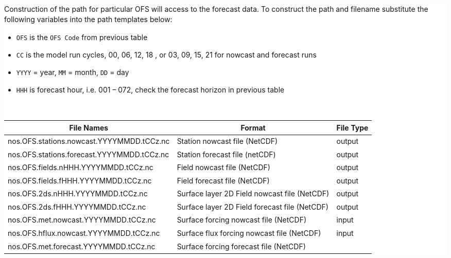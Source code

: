 
Construction of the path for particular OFS will access to the forecast data. To construct the path and filename substitute the following variables into the path templates below:



 - `OFS` is the `OFS Code` from previous table

 - `CC` is the model run cycles, 00, 06, 12, 18 , or 03, 09, 15, 21 for nowcast and forecast runs

 - `YYYY` = year, `MM` = month, `DD` = day

 - `HHH` is forecast hour, i.e. 001 – 072, check the forecast horizon in previous table

<br />
<table>
<thead>
<tr>
<th>File Names</th>
<th>Format</th>
<th>File Type</th>
</tr>
</thead>
<tbody>
<tr>
<td>nos.OFS.stations.nowcast.YYYYMMDD.tCCz.nc </td>
<td>Station nowcast file (NetCDF)</td>
<td>output</td>
</tr>
<tr>
<td>nos.OFS.stations.forecast.YYYYMMDD.tCCz.nc</td>
<td>Station forecast file (netCDF)</td>
<td>output</td>
</tr>
<tr>
<td>nos.OFS.fields.nHHH.YYYYMMDD.tCCz.nc</td>
<td>Field nowcast file (NetCDF)</td>
<td>output</td>
</tr>
<tr>
<td>nos.OFS.fields.fHHH.YYYYMMDD.tCCz.nc</td>
<td>Field forecast file (NetCDF)</td>
<td>output</td>
</tr>
<tr>
<td>nos.OFS.2ds.nHHH.YYYYMMDD.tCCz.nc</td>
<td>Surface layer 2D Field nowcast file (NetCDF)</td>
<td>output</td>
</tr>
<tr>
<td>nos.OFS.2ds.fHHH.YYYYMMDD.tCCz.nc</td>
<td>Surface layer 2D Field forecast file (NetCDF)</td>
<td>output</td>
</tr>
<tr>
<td>nos.OFS.met.nowcast.YYYYMMDD.tCCz.nc</td>
<td>Surface forcing nowcast file (NetCDF)</td>
<td>input</td>
</tr>
<tr>
<td>nos.OFS.hflux.nowcast.YYYYMMDD.tCCz.nc</td>
<td>Surface flux forcing nowcast file (NetCDF)</td>
<td>input</td>
</tr>
<tr>
<td>nos.OFS.met.forecast.YYYYMMDD.tCCz.nc</td>
<td>Surface forcing forecast file (NetCDF)</td>